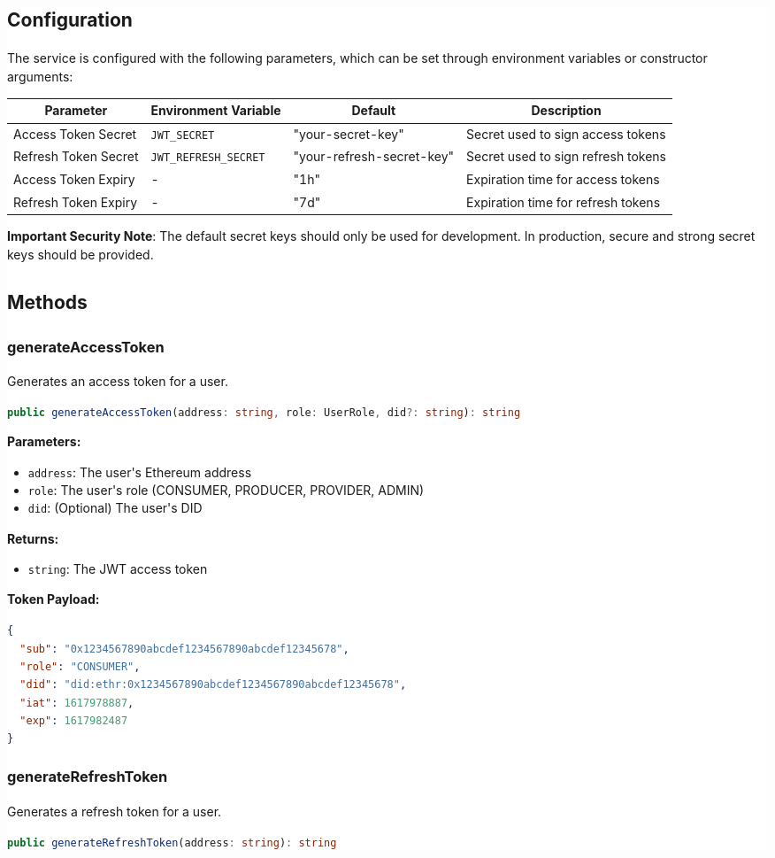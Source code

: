 ## Configuration

The service is configured with the following parameters, which can be set through environment variables or constructor arguments:

| Parameter            | Environment Variable | Default                   | Description                        |
| -------------------- | -------------------- | ------------------------- | ---------------------------------- |
| Access Token Secret  | `JWT_SECRET`         | "your-secret-key"         | Secret used to sign access tokens  |
| Refresh Token Secret | `JWT_REFRESH_SECRET` | "your-refresh-secret-key" | Secret used to sign refresh tokens |
| Access Token Expiry  | -                    | "1h"                      | Expiration time for access tokens  |
| Refresh Token Expiry | -                    | "7d"                      | Expiration time for refresh tokens |

**Important Security Note**: The default secret keys should only be used for development. In production, secure and strong secret keys should be provided.

## Methods

### generateAccessToken

Generates an access token for a user.

```typescript
public generateAccessToken(address: string, role: UserRole, did?: string): string
```

**Parameters:**

- `address`: The user's Ethereum address
- `role`: The user's role (CONSUMER, PRODUCER, PROVIDER, ADMIN)
- `did`: (Optional) The user's DID

**Returns:**

- `string`: The JWT access token

**Token Payload:**

```json
{
  "sub": "0x1234567890abcdef1234567890abcdef12345678",
  "role": "CONSUMER",
  "did": "did:ethr:0x1234567890abcdef1234567890abcdef12345678",
  "iat": 1617978887,
  "exp": 1617982487
}
```

### generateRefreshToken

Generates a refresh token for a user.

```typescript
public generateRefreshToken(address: string): string
```
